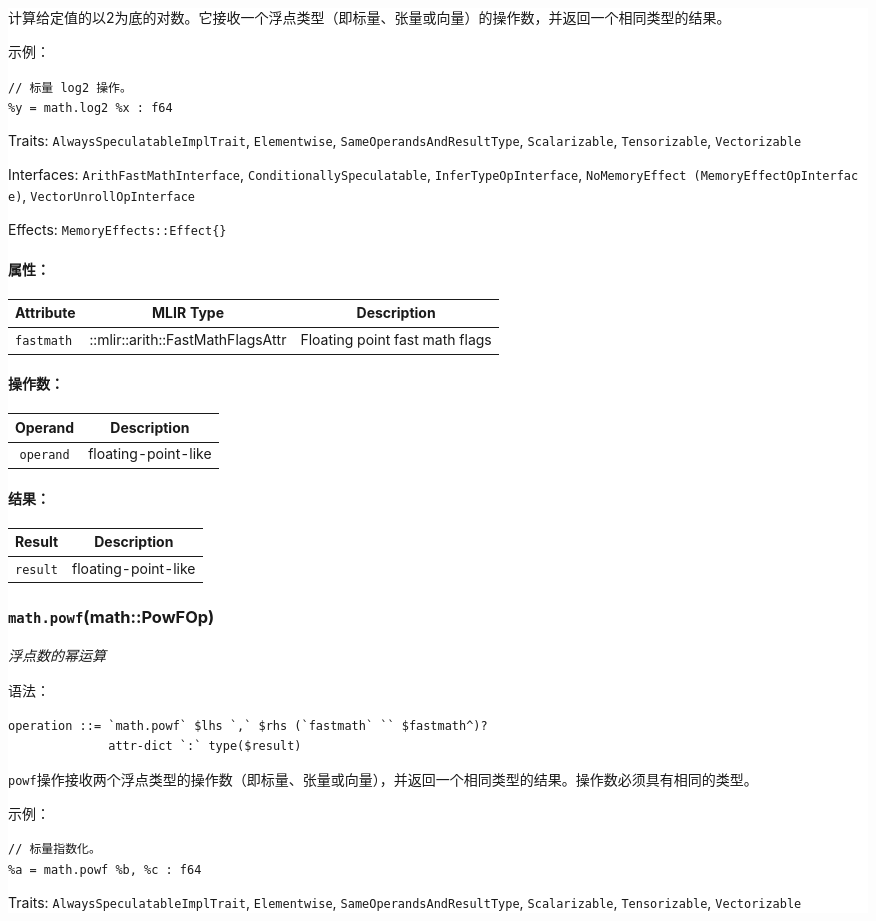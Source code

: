 计算给定值的以2为底的对数。它接收一个浮点类型（即标量、张量或向量）的操作数，并返回一个相同类型的结果。

示例：

```mlir
// 标量 log2 操作。
%y = math.log2 %x : f64
```

Traits: `AlwaysSpeculatableImplTrait`, `Elementwise`, `SameOperandsAndResultType`, `Scalarizable`, `Tensorizable`, `Vectorizable`

Interfaces: `ArithFastMathInterface`, `ConditionallySpeculatable`, `InferTypeOpInterface`, `NoMemoryEffect (MemoryEffectOpInterface)`, `VectorUnrollOpInterface`

Effects: `MemoryEffects::Effect{}`

#### 属性：

| Attribute  | MLIR Type                        | Description                    |
| ---------- | -------------------------------- | ------------------------------ |
| `fastmath` | ::mlir::arith::FastMathFlagsAttr | Floating point fast math flags |

#### 操作数：

|  Operand  | Description         |
| :-------: | ------------------- |
| `operand` | floating-point-like |

#### 结果：

|  Result  | Description         |
| :------: | ------------------- |
| `result` | floating-point-like |

### `math.powf`(math::PowFOp)

*浮点数的幂运算*

语法：

```
operation ::= `math.powf` $lhs `,` $rhs (`fastmath` `` $fastmath^)?
              attr-dict `:` type($result)
```

`powf`操作接收两个浮点类型的操作数（即标量、张量或向量），并返回一个相同类型的结果。操作数必须具有相同的类型。

示例：

```mlir
// 标量指数化。
%a = math.powf %b, %c : f64
```

Traits: `AlwaysSpeculatableImplTrait`, `Elementwise`, `SameOperandsAndResultType`, `Scalarizable`, `Tensorizable`, `Vectorizable`
